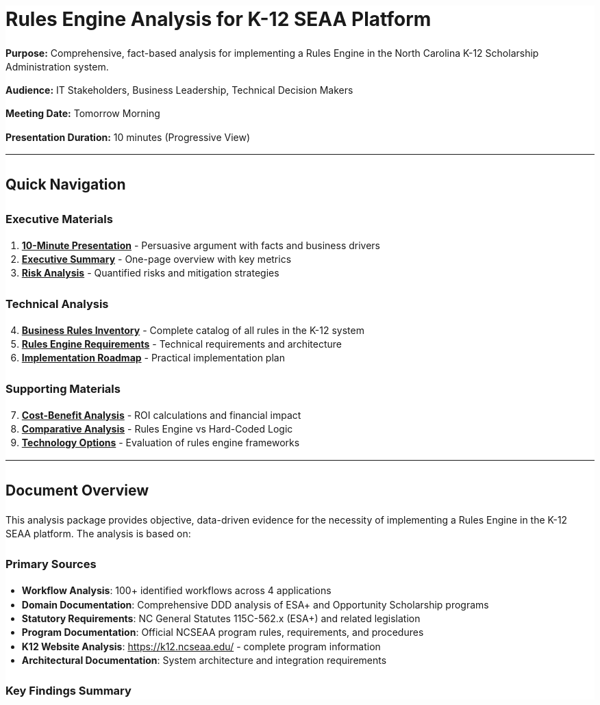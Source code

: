 # Rules Engine Analysis for K-12 SEAA Platform

**Purpose:** Comprehensive, fact-based analysis for implementing a Rules Engine in the North Carolina K-12 Scholarship Administration system.

**Audience:** IT Stakeholders, Business Leadership, Technical Decision Makers

**Meeting Date:** Tomorrow Morning

**Presentation Duration:** 10 minutes (Progressive View)

---

## Quick Navigation

### Executive Materials
1. **[10-Minute Presentation](./10-minute-presentation.md)** - Persuasive argument with facts and business drivers
2. **[Executive Summary](./executive-summary.md)** - One-page overview with key metrics
3. **[Risk Analysis](./risk-analysis.md)** - Quantified risks and mitigation strategies

### Technical Analysis
4. **[Business Rules Inventory](./business-rules-inventory.md)** - Complete catalog of all rules in the K-12 system
5. **[Rules Engine Requirements](./rules-engine-requirements.md)** - Technical requirements and architecture
6. **[Implementation Roadmap](./implementation-roadmap.md)** - Practical implementation plan

### Supporting Materials
7. **[Cost-Benefit Analysis](./cost-benefit-analysis.md)** - ROI calculations and financial impact
8. **[Comparative Analysis](./comparative-analysis.md)** - Rules Engine vs Hard-Coded Logic
9. **[Technology Options](./technology-options.md)** - Evaluation of rules engine frameworks

---

## Document Overview

This analysis package provides objective, data-driven evidence for the necessity of implementing a Rules Engine in the K-12 SEAA platform. The analysis is based on:

### Primary Sources
- **Workflow Analysis**: 100+ identified workflows across 4 applications
- **Domain Documentation**: Comprehensive DDD analysis of ESA+ and Opportunity Scholarship programs
- **Statutory Requirements**: NC General Statutes 115C-562.x (ESA+) and related legislation
- **Program Documentation**: Official NCSEAA program rules, requirements, and procedures
- **K12 Website Analysis**: https://k12.ncseaa.edu/ - complete program information
- **Architectural Documentation**: System architecture and integration requirements

### Key Findings Summary
